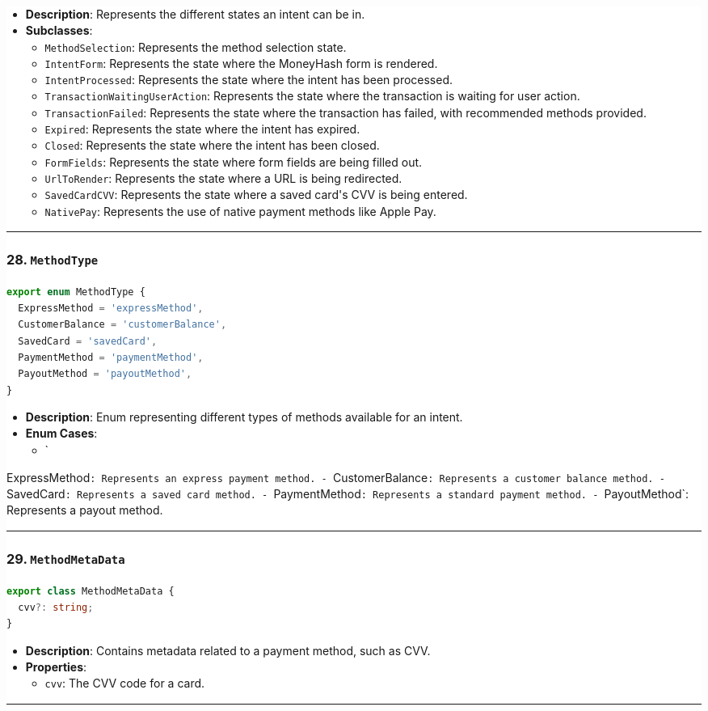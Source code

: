 - **Description**: Represents the different states an intent can be in.
- **Subclasses**:
    - `MethodSelection`: Represents the method selection state.
    - `IntentForm`: Represents the state where the MoneyHash form is rendered.
    - `IntentProcessed`: Represents the state where the intent has been processed.
    - `TransactionWaitingUserAction`: Represents the state where the transaction is waiting for user action.
    - `TransactionFailed`: Represents the state where the transaction has failed, with recommended methods provided.
    - `Expired`: Represents the state where the intent has expired.
    - `Closed`: Represents the state where the intent has been closed.
    - `FormFields`: Represents the state where form fields are being filled out.
    - `UrlToRender`: Represents the state where a URL is being redirected.
    - `SavedCardCVV`: Represents the state where a saved card's CVV is being entered.
    - `NativePay`: Represents the use of native payment methods like Apple Pay.

---

### 28. `MethodType`

```typescript
export enum MethodType {
  ExpressMethod = 'expressMethod',
  CustomerBalance = 'customerBalance',
  SavedCard = 'savedCard',
  PaymentMethod = 'paymentMethod',
  PayoutMethod = 'payoutMethod',
}
```

- **Description**: Enum representing different types of methods available for an intent.
- **Enum Cases**:
    - `

ExpressMethod`: Represents an express payment method.
    - `CustomerBalance`: Represents a customer balance method.
    - `SavedCard`: Represents a saved card method.
    - `PaymentMethod`: Represents a standard payment method.
    - `PayoutMethod`: Represents a payout method.

---

### 29. `MethodMetaData`

```typescript
export class MethodMetaData {
  cvv?: string;
}
```

- **Description**: Contains metadata related to a payment method, such as CVV.
- **Properties**:
    - `cvv`: The CVV code for a card.

---
